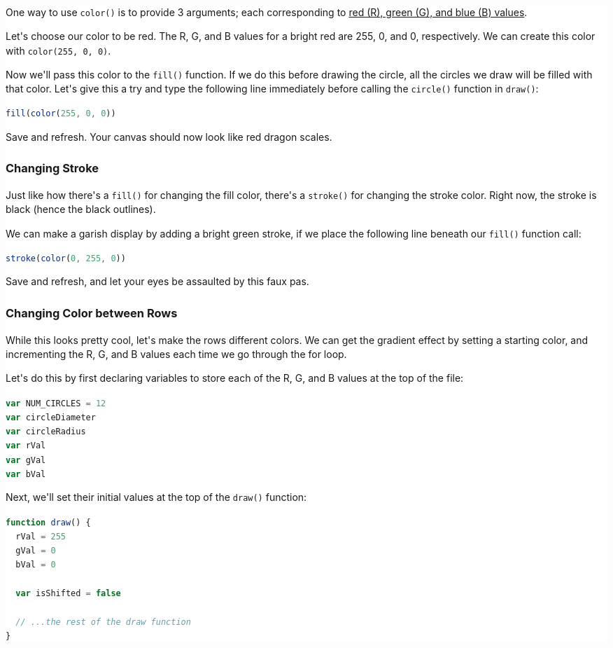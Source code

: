 One way to use `color()` is to provide 3 arguments; each corresponding to [red (R), green (G), and blue (B) values](https://en.wikipedia.org/wiki/RGB_color_model).

Let's choose our color to be red. The R, G, and B values for a bright red are 255, 0, and 0, respectively. We can create this color with `color(255, 0, 0)`.

Now we'll pass this color to the `fill()` function. If we do this before drawing the circle, all the circles we draw will be filled with that color. Let's give this a try and type the following line immediately before calling the `circle()` function in `draw()`:

```js
fill(color(255, 0, 0))
```

Save and refresh. Your canvas should now look like red dragon scales.

### Changing Stroke

Just like how there's a `fill()` for changing the fill color, there's a `stroke()` for changing the stroke color. Right now, the stroke is black (hence the black outlines).

We can make a garish display by adding a bright green stroke, if we place the following line beneath our `fill()` function call:

```js
stroke(color(0, 255, 0))
```

Save and refresh, and let your eyes be assaulted by this faux pas.

### Changing Color between Rows

While this looks pretty cool, let's make the rows different colors. We can get the gradient effect by setting a starting color, and incrementing the R, G, and B values each time we go through the for loop.

Let's do this by first declaring variables to store each of the R, G, and B values at the top of the file:

```js
var NUM_CIRCLES = 12
var circleDiameter
var circleRadius
var rVal
var gVal
var bVal
```

Next, we'll set their initial values at the top of the `draw()` function:

```js
function draw() {
  rVal = 255
  gVal = 0
  bVal = 0

  var isShifted = false

  // ...the rest of the draw function
}
```
